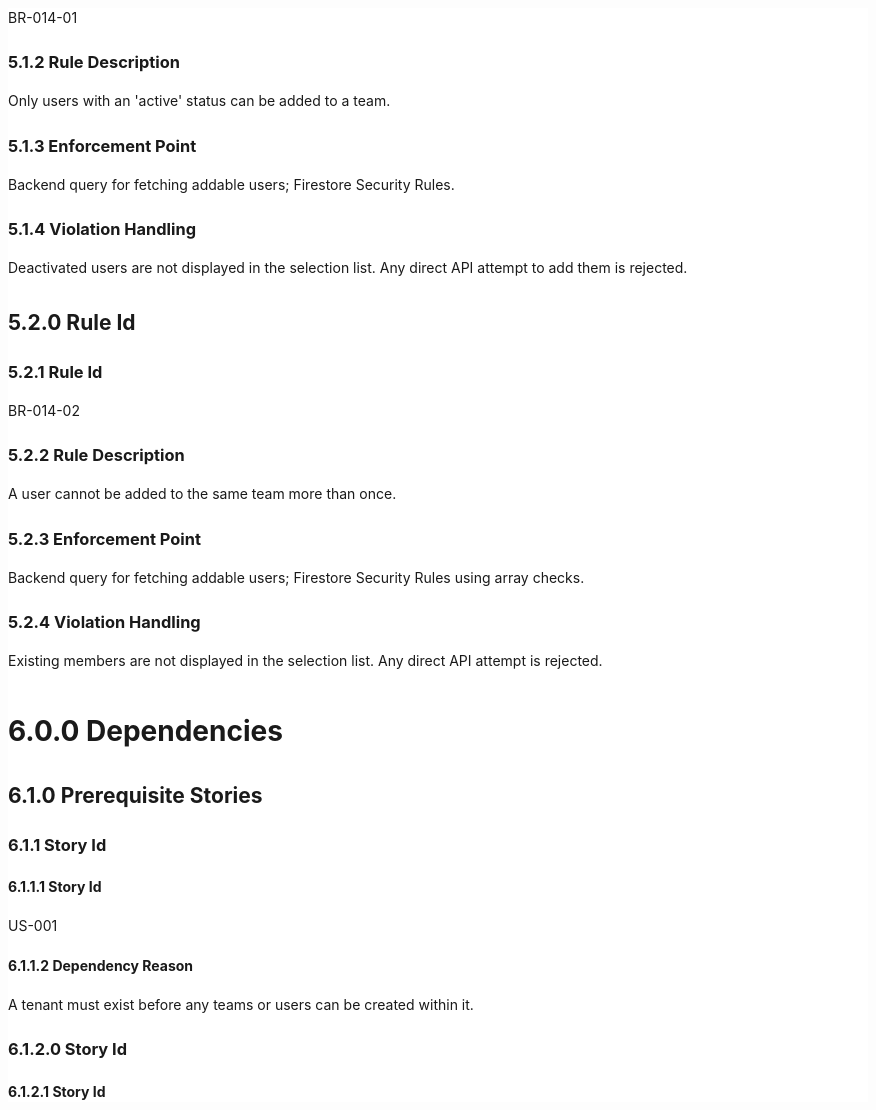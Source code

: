 BR-014-01

### 5.1.2 Rule Description

Only users with an 'active' status can be added to a team.

### 5.1.3 Enforcement Point

Backend query for fetching addable users; Firestore Security Rules.

### 5.1.4 Violation Handling

Deactivated users are not displayed in the selection list. Any direct API attempt to add them is rejected.

## 5.2.0 Rule Id

### 5.2.1 Rule Id

BR-014-02

### 5.2.2 Rule Description

A user cannot be added to the same team more than once.

### 5.2.3 Enforcement Point

Backend query for fetching addable users; Firestore Security Rules using array checks.

### 5.2.4 Violation Handling

Existing members are not displayed in the selection list. Any direct API attempt is rejected.

# 6.0.0 Dependencies

## 6.1.0 Prerequisite Stories

### 6.1.1 Story Id

#### 6.1.1.1 Story Id

US-001

#### 6.1.1.2 Dependency Reason

A tenant must exist before any teams or users can be created within it.

### 6.1.2.0 Story Id

#### 6.1.2.1 Story Id
